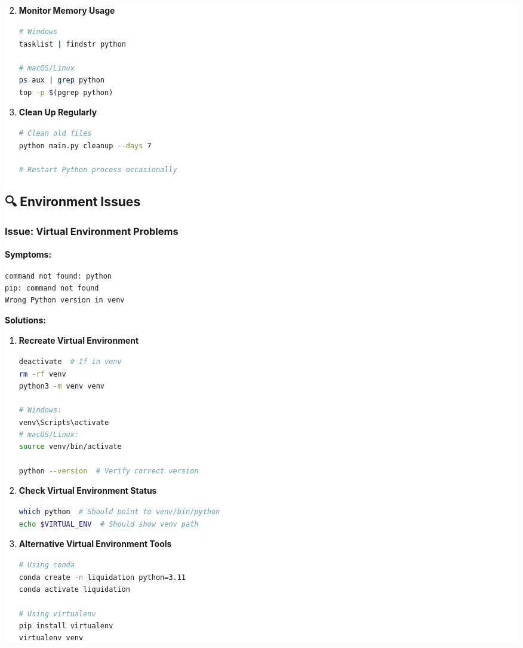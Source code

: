 2. **Monitor Memory Usage**
   ```bash
   # Windows
   tasklist | findstr python
   
   # macOS/Linux
   ps aux | grep python
   top -p $(pgrep python)
   ```

3. **Clean Up Regularly**
   ```bash
   # Clean old files
   python main.py cleanup --days 7
   
   # Restart Python process occasionally
   ```

## 🔍 Environment Issues

### Issue: Virtual Environment Problems

**Symptoms:**
```
command not found: python
pip: command not found
Wrong Python version in venv
```

**Solutions:**

1. **Recreate Virtual Environment**
   ```bash
   deactivate  # If in venv
   rm -rf venv
   python3 -m venv venv
   
   # Windows:
   venv\Scripts\activate
   # macOS/Linux:
   source venv/bin/activate
   
   python --version  # Verify correct version
   ```

2. **Check Virtual Environment Status**
   ```bash
   which python  # Should point to venv/bin/python
   echo $VIRTUAL_ENV  # Should show venv path
   ```

3. **Alternative Virtual Environment Tools**
   ```bash
   # Using conda
   conda create -n liquidation python=3.11
   conda activate liquidation
   
   # Using virtualenv
   pip install virtualenv
   virtualenv venv
   ```
